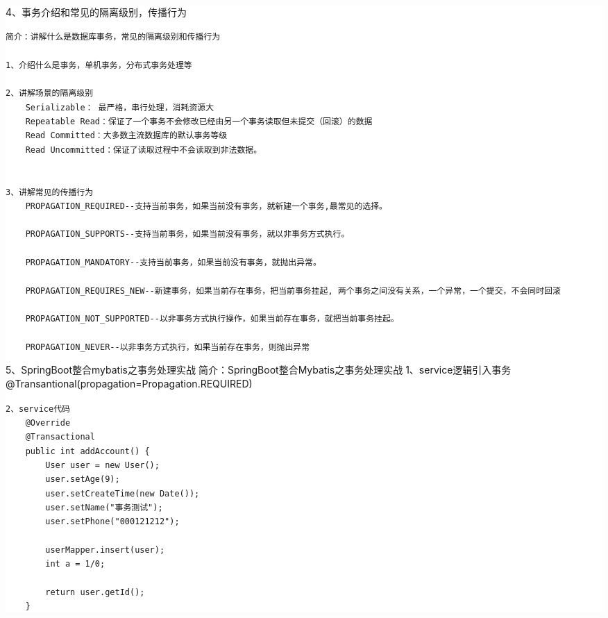 








4、事务介绍和常见的隔离级别，传播行为
	
	简介：讲解什么是数据库事务，常见的隔离级别和传播行为
	
	1、介绍什么是事务，单机事务，分布式事务处理等
	
	2、讲解场景的隔离级别
		Serializable： 最严格，串行处理，消耗资源大
		Repeatable Read：保证了一个事务不会修改已经由另一个事务读取但未提交（回滚）的数据
		Read Committed：大多数主流数据库的默认事务等级
		Read Uncommitted：保证了读取过程中不会读取到非法数据。


	3、讲解常见的传播行为
		PROPAGATION_REQUIRED--支持当前事务，如果当前没有事务，就新建一个事务,最常见的选择。
	
		PROPAGATION_SUPPORTS--支持当前事务，如果当前没有事务，就以非事务方式执行。
	
		PROPAGATION_MANDATORY--支持当前事务，如果当前没有事务，就抛出异常。
	
		PROPAGATION_REQUIRES_NEW--新建事务，如果当前存在事务，把当前事务挂起, 两个事务之间没有关系，一个异常，一个提交，不会同时回滚
	
		PROPAGATION_NOT_SUPPORTED--以非事务方式执行操作，如果当前存在事务，就把当前事务挂起。
	
		PROPAGATION_NEVER--以非事务方式执行，如果当前存在事务，则抛出异常









5、SpringBoot整合mybatis之事务处理实战
	简介：SpringBoot整合Mybatis之事务处理实战
	1、service逻辑引入事务 @Transantional(propagation=Propagation.REQUIRED)

	2、service代码
		@Override
	    @Transactional
		public int addAccount() {
			User user = new User();
			user.setAge(9);
			user.setCreateTime(new Date());
			user.setName("事务测试");
			user.setPhone("000121212");
			
			userMapper.insert(user);
	        int a = 1/0;
	
			return user.getId();
		}




